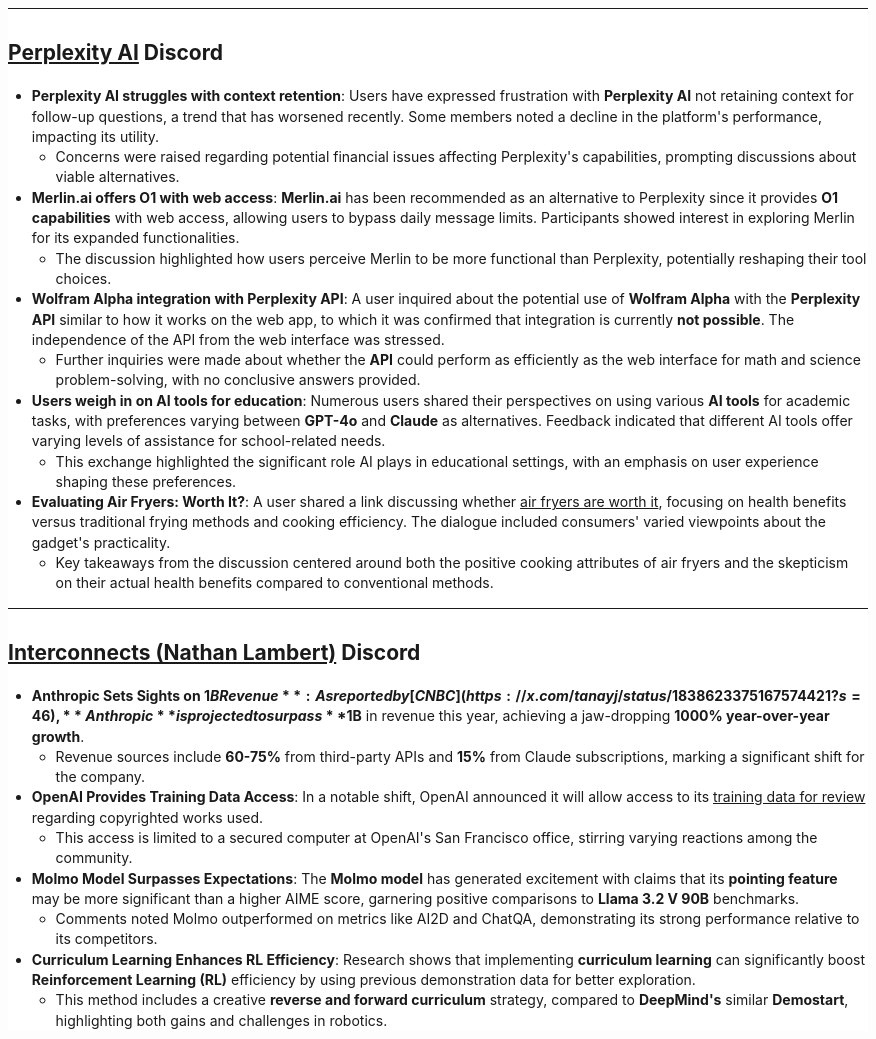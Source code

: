 

---



## [Perplexity AI](https://discord.com/channels/1047197230748151888) Discord

- **Perplexity AI struggles with context retention**: Users have expressed frustration with **Perplexity AI** not retaining context for follow-up questions, a trend that has worsened recently. Some members noted a decline in the platform's performance, impacting its utility.
   - Concerns were raised regarding potential financial issues affecting Perplexity's capabilities, prompting discussions about viable alternatives.
- **Merlin.ai offers O1 with web access**: **Merlin.ai** has been recommended as an alternative to Perplexity since it provides **O1 capabilities** with web access, allowing users to bypass daily message limits. Participants showed interest in exploring Merlin for its expanded functionalities.
   - The discussion highlighted how users perceive Merlin to be more functional than Perplexity, potentially reshaping their tool choices.
- **Wolfram Alpha integration with Perplexity API**: A user inquired about the potential use of **Wolfram Alpha** with the **Perplexity API** similar to how it works on the web app, to which it was confirmed that integration is currently **not possible**. The independence of the API from the web interface was stressed.
   - Further inquiries were made about whether the **API** could perform as efficiently as the web interface for math and science problem-solving, with no conclusive answers provided.
- **Users weigh in on AI tools for education**: Numerous users shared their perspectives on using various **AI tools** for academic tasks, with preferences varying between **GPT-4o** and **Claude** as alternatives. Feedback indicated that different AI tools offer varying levels of assistance for school-related needs.
   - This exchange highlighted the significant role AI plays in educational settings, with an emphasis on user experience shaping these preferences.
- **Evaluating Air Fryers: Worth It?**: A user shared a link discussing whether [air fryers are worth it](https://www.perplexity.ai/search/are-air-fryers-worth-it-5Ylk154lSZyKHan.UxR2UA), focusing on health benefits versus traditional frying methods and cooking efficiency. The dialogue included consumers' varied viewpoints about the gadget's practicality.
   - Key takeaways from the discussion centered around both the positive cooking attributes of air fryers and the skepticism on their actual health benefits compared to conventional methods.



---



## [Interconnects (Nathan Lambert)](https://discord.com/channels/1179127597926469703) Discord

- **Anthropic Sets Sights on $1B Revenue**: As reported by [CNBC](https://x.com/tanayj/status/1838623375167574421?s=46), **Anthropic** is projected to surpass **$1B** in revenue this year, achieving a jaw-dropping **1000% year-over-year growth**.
   - Revenue sources include **60-75%** from third-party APIs and **15%** from Claude subscriptions, marking a significant shift for the company.
- **OpenAI Provides Training Data Access**: In a notable shift, OpenAI announced it will allow access to its [training data for review](https://x.com/morqon/status/1838891125492355280?s=46) regarding copyrighted works used.
   - This access is limited to a secured computer at OpenAI's San Francisco office, stirring varying reactions among the community.
- **Molmo Model Surpasses Expectations**: The **Molmo model** has generated excitement with claims that its **pointing feature** may be more significant than a higher AIME score, garnering positive comparisons to **Llama 3.2 V 90B** benchmarks.
   - Comments noted Molmo outperformed on metrics like AI2D and ChatQA, demonstrating its strong performance relative to its competitors.
- **Curriculum Learning Enhances RL Efficiency**: Research shows that implementing **curriculum learning** can significantly boost **Reinforcement Learning (RL)** efficiency by using previous demonstration data for better exploration.
   - This method includes a creative **reverse and forward curriculum** strategy, compared to **DeepMind's** similar **Demostart**, highlighting both gains and challenges in robotics.